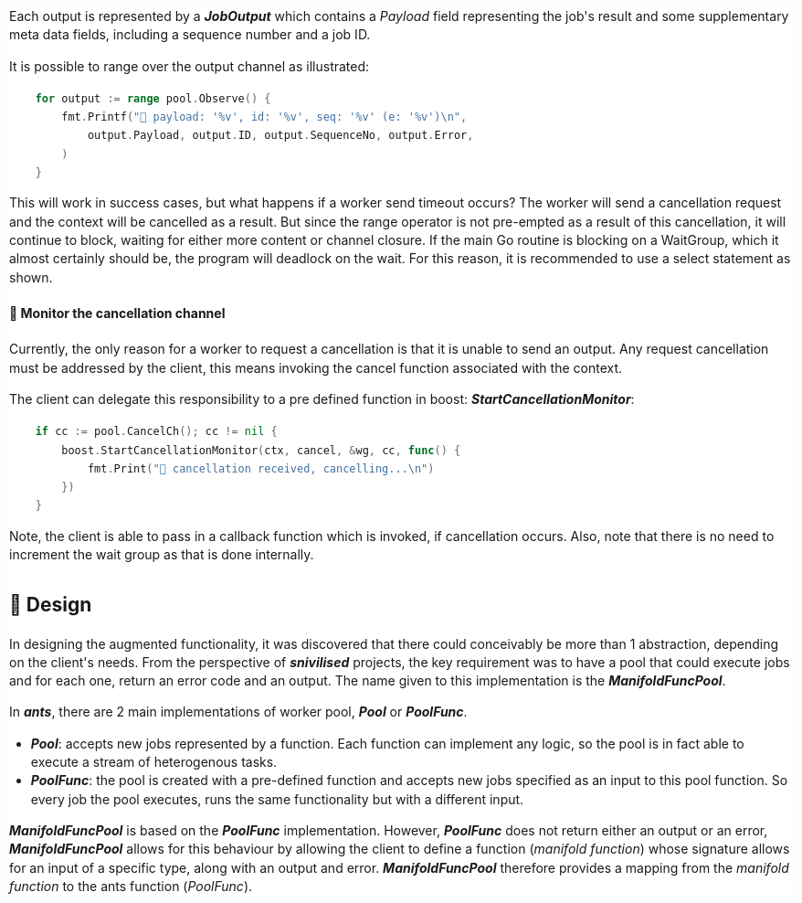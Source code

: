 Each output is represented by a ___JobOutput___ which contains a _Payload_ field representing the job's result and some supplementary meta data fields, including a sequence number and a job ID.

It is possible to range over the output channel as illustrated:

```go
	for output := range pool.Observe() {
		fmt.Printf("🍒 payload: '%v', id: '%v', seq: '%v' (e: '%v')\n",
			output.Payload, output.ID, output.SequenceNo, output.Error,
		)
	}
```

This will work in success cases, but what happens if a worker send timeout occurs? The worker will send a cancellation request and the context will be cancelled as a result. But since the range operator is not pre-empted as a result of this cancellation, it will continue to block, waiting for either more content or channel closure. If the main Go routine is blocking on a WaitGroup, which it almost certainly should be, the program will deadlock on the wait. For this reason, it is recommended to use a select statement as shown.

#### 📌 Monitor the cancellation channel

Currently, the only reason for a worker to request a cancellation is that it is unable to send an output. Any request cancellation must be addressed by the client, this means invoking the cancel function associated with the context.

The client can delegate this responsibility to a pre defined function in boost: ___StartCancellationMonitor___:

```go
	if cc := pool.CancelCh(); cc != nil {
		boost.StartCancellationMonitor(ctx, cancel, &wg, cc, func() {
			fmt.Print("🔴 cancellation received, cancelling...\n")
		})
	}
```

Note, the client is able to pass in a callback function which is invoked, if cancellation occurs. Also, note that there is no need to increment the wait group as that is done internally.

## 📝 Design

In designing the augmented functionality, it was discovered that there could conceivably be more than 1 abstraction, depending on the client's needs. From the perspective of ___snivilised___ projects, the key requirement was to have a pool that could execute jobs and for each one, return an error code and an output. The name given to this implementation is the ___ManifoldFuncPool___.

In ___ants___, there are 2 main implementations of worker pool, ___Pool___ or ___PoolFunc___.

+ ___Pool___: accepts new jobs represented by a function. Each function can implement any logic, so the pool is in fact able to execute a stream of heterogenous tasks.
+ ___PoolFunc___: the pool is created with a pre-defined function and accepts new jobs specified as an input to this pool function. So every job the pool executes, runs the same functionality but with a different input.

___ManifoldFuncPool___ is based on the ___PoolFunc___ implementation. However, ___PoolFunc___ does not return either an output or an error, ___ManifoldFuncPool___ allows for this behaviour by allowing the client to define a function (_manifold function_) whose signature allows for an input of a specific type, along with an output and error. ___ManifoldFuncPool___ therefore provides a mapping from the _manifold function_ to the ants function (_PoolFunc_).
